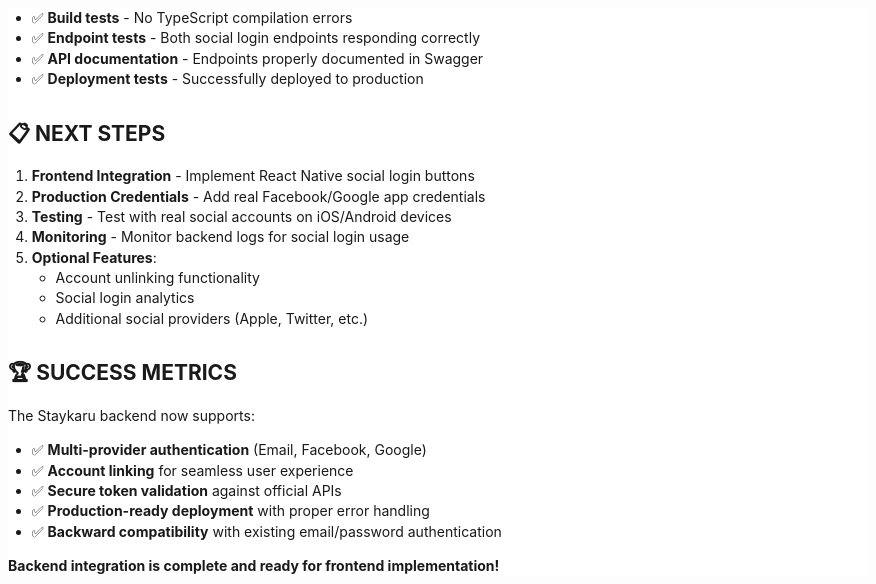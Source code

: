 - ✅ **Build tests** - No TypeScript compilation errors
- ✅ **Endpoint tests** - Both social login endpoints responding correctly
- ✅ **API documentation** - Endpoints properly documented in Swagger
- ✅ **Deployment tests** - Successfully deployed to production

## 📋 NEXT STEPS

1. **Frontend Integration** - Implement React Native social login buttons
2. **Production Credentials** - Add real Facebook/Google app credentials
3. **Testing** - Test with real social accounts on iOS/Android devices
4. **Monitoring** - Monitor backend logs for social login usage
5. **Optional Features**:
   - Account unlinking functionality
   - Social login analytics
   - Additional social providers (Apple, Twitter, etc.)

## 🏆 SUCCESS METRICS

The Staykaru backend now supports:
- ✅ **Multi-provider authentication** (Email, Facebook, Google)
- ✅ **Account linking** for seamless user experience  
- ✅ **Secure token validation** against official APIs
- ✅ **Production-ready deployment** with proper error handling
- ✅ **Backward compatibility** with existing email/password authentication

**Backend integration is complete and ready for frontend implementation!**
